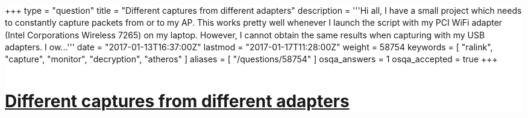 +++
type = "question"
title = "Different captures from different adapters"
description = '''Hi all, I have a small project which needs to constantly capture packets from or to my AP. This works pretty well whenever I launch the script with my PCI WiFi adapter (Intel Corporations Wireless 7265) on my laptop. However, I cannot obtain the same results when capturing with my USB adapters. I ow...'''
date = "2017-01-13T16:37:00Z"
lastmod = "2017-01-17T11:28:00Z"
weight = 58754
keywords = [ "ralink", "capture", "monitor", "decryption", "atheros" ]
aliases = [ "/questions/58754" ]
osqa_answers = 1
osqa_accepted = true
+++

<div class="headNormal">

# [Different captures from different adapters](/questions/58754/different-captures-from-different-adapters)

</div>

<div id="main-body">

<div id="askform">

